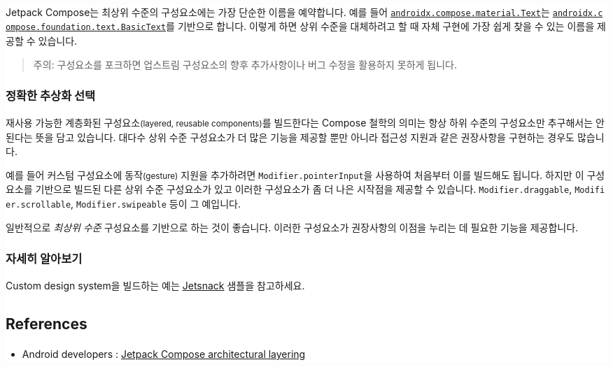 Jetpack Compose는 최상위 수준의 구성요소에는 가장 단순한 이름을 예약합니다. 예를 들어 [`androidx.compose.material.Text`](https://developer.android.com/reference/kotlin/androidx/compose/material/package-summary?hl=HU#Text(kotlin.String,androidx.compose.ui.Modifier,androidx.compose.ui.graphics.Color,androidx.compose.ui.unit.TextUnit,androidx.compose.ui.text.font.FontStyle,androidx.compose.ui.text.font.FontWeight,androidx.compose.ui.text.font.FontFamily,androidx.compose.ui.unit.TextUnit,androidx.compose.ui.text.style.TextDecoration,androidx.compose.ui.text.style.TextAlign,androidx.compose.ui.unit.TextUnit,androidx.compose.ui.text.style.TextOverflow,kotlin.Boolean,kotlin.Int,kotlin.Function1,androidx.compose.ui.text.TextStyle))는 [`androidx.compose.foundation.text.BasicText`](https://developer.android.com/reference/kotlin/androidx/compose/foundation/text/package-summary#BasicText(kotlin.String,androidx.compose.ui.Modifier,androidx.compose.ui.text.TextStyle,kotlin.Function1,androidx.compose.ui.text.style.TextOverflow,kotlin.Boolean,kotlin.Int))를 기반으로 합니다. 이렇게 하면 상위 수준을 대체하려고 할 때 자체 구현에 가장 쉽게 찾을 수 있는 이름을 제공할 수 있습니다.

> 주의: 구성요소를 포크하면 업스트림 구성요소의 향후 추가사항이나 버그 수정을 활용하지 못하게 됩니다.

### 정확한 추상화 선택

재사용 가능한 계층화된 구성요소<small>(layered, reusable components)</small>를 빌드한다는 Compose 철학의 의미는 항상 하위 수준의 구성요소만 추구해서는 안 된다는 뜻을 담고 있습니다. 대다수 상위 수준 구성요소가 더 많은 기능을 제공할 뿐만 아니라 접근성 지원과 같은 권장사항을 구현하는 경우도 많습니다.

예를 들어 커스텀 구성요소에 동작<small>(gesture)</small> 지원을 추가하려면 `Modifier.pointerInput`을 사용하여 처음부터 이를 빌드해도 됩니다. 하지만 이 구성요소를 기반으로 빌드된 다른 상위 수준 구성요소가 있고 이러한 구성요소가 좀 더 나은 시작점을 제공할 수 있습니다. `Modifier.draggable`, `Modifier.scrollable`, `Modifier.swipeable` 등이 그 예입니다.

일반적으로 *최상위 수준* 구성요소를 기반으로 하는 것이 좋습니다. 이러한 구성요소가 권장사항의 이점을 누리는 데 필요한 기능을 제공합니다.

### 자세히 알아보기

Custom design system을 빌드하는 예는 [Jetsnack](https://github.com/android/compose-samples/tree/main/Jetsnack) 샘플을 참고하세요.

## References

- Android developers : [Jetpack Compose architectural layering](https://developer.android.com/jetpack/compose/layering)